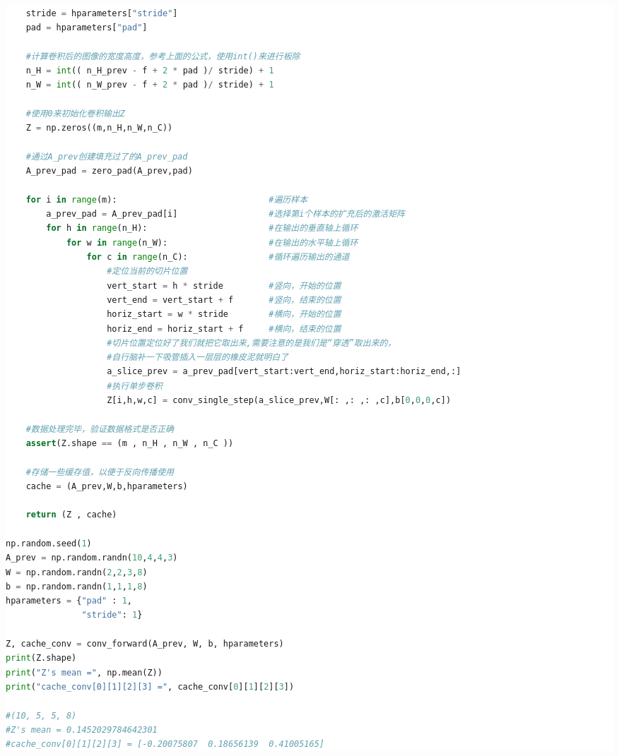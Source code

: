 ```python
    stride = hparameters["stride"]
    pad = hparameters["pad"]

    #计算卷积后的图像的宽度高度，参考上面的公式，使用int()来进行板除
    n_H = int(( n_H_prev - f + 2 * pad )/ stride) + 1
    n_W = int(( n_W_prev - f + 2 * pad )/ stride) + 1

    #使用0来初始化卷积输出Z
    Z = np.zeros((m,n_H,n_W,n_C))

    #通过A_prev创建填充过了的A_prev_pad
    A_prev_pad = zero_pad(A_prev,pad)

    for i in range(m):                              #遍历样本
        a_prev_pad = A_prev_pad[i]                  #选择第i个样本的扩充后的激活矩阵
        for h in range(n_H):                        #在输出的垂直轴上循环
            for w in range(n_W):                    #在输出的水平轴上循环
                for c in range(n_C):                #循环遍历输出的通道
                    #定位当前的切片位置
                    vert_start = h * stride         #竖向，开始的位置
                    vert_end = vert_start + f       #竖向，结束的位置
                    horiz_start = w * stride        #横向，开始的位置
                    horiz_end = horiz_start + f     #横向，结束的位置
                    #切片位置定位好了我们就把它取出来,需要注意的是我们是“穿透”取出来的，
                    #自行脑补一下吸管插入一层层的橡皮泥就明白了
                    a_slice_prev = a_prev_pad[vert_start:vert_end,horiz_start:horiz_end,:]
                    #执行单步卷积
                    Z[i,h,w,c] = conv_single_step(a_slice_prev,W[: ,: ,: ,c],b[0,0,0,c])

    #数据处理完毕，验证数据格式是否正确
    assert(Z.shape == (m , n_H , n_W , n_C ))

    #存储一些缓存值，以便于反向传播使用
    cache = (A_prev,W,b,hparameters)

    return (Z , cache)
  
np.random.seed(1)
A_prev = np.random.randn(10,4,4,3)
W = np.random.randn(2,2,3,8)
b = np.random.randn(1,1,1,8)
hparameters = {"pad" : 1,
               "stride": 1}

Z, cache_conv = conv_forward(A_prev, W, b, hparameters)
print(Z.shape)
print("Z's mean =", np.mean(Z))
print("cache_conv[0][1][2][3] =", cache_conv[0][1][2][3])

#(10, 5, 5, 8)
#Z's mean = 0.1452029784642301
#cache_conv[0][1][2][3] = [-0.20075807  0.18656139  0.41005165]
```
